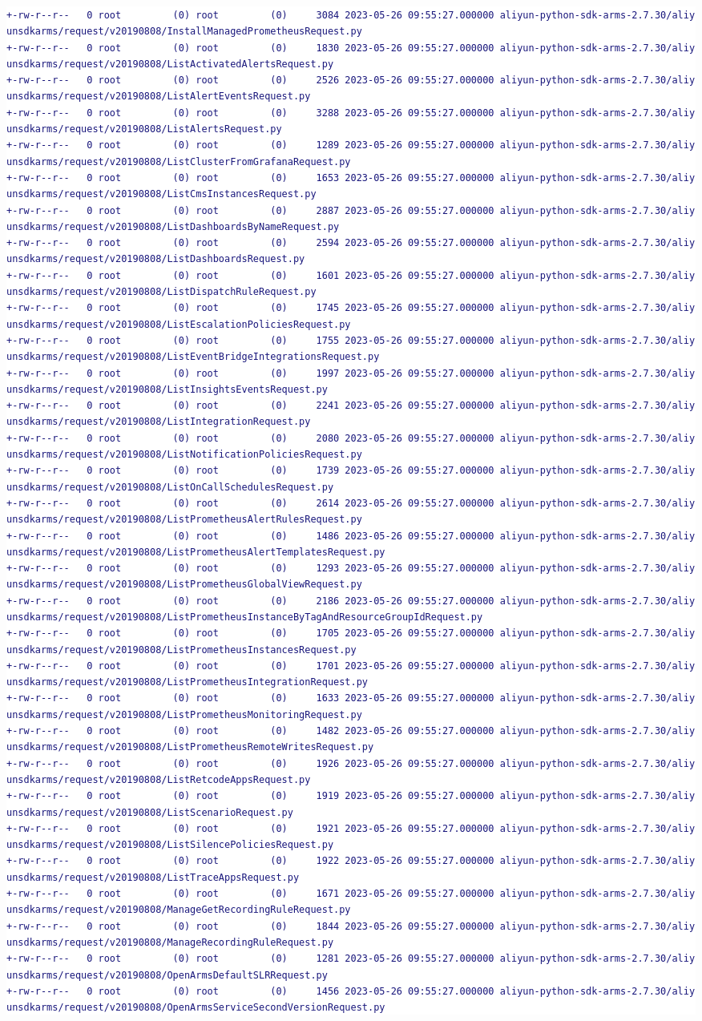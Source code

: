 ```diff
+-rw-r--r--   0 root         (0) root         (0)     3084 2023-05-26 09:55:27.000000 aliyun-python-sdk-arms-2.7.30/aliyunsdkarms/request/v20190808/InstallManagedPrometheusRequest.py
+-rw-r--r--   0 root         (0) root         (0)     1830 2023-05-26 09:55:27.000000 aliyun-python-sdk-arms-2.7.30/aliyunsdkarms/request/v20190808/ListActivatedAlertsRequest.py
+-rw-r--r--   0 root         (0) root         (0)     2526 2023-05-26 09:55:27.000000 aliyun-python-sdk-arms-2.7.30/aliyunsdkarms/request/v20190808/ListAlertEventsRequest.py
+-rw-r--r--   0 root         (0) root         (0)     3288 2023-05-26 09:55:27.000000 aliyun-python-sdk-arms-2.7.30/aliyunsdkarms/request/v20190808/ListAlertsRequest.py
+-rw-r--r--   0 root         (0) root         (0)     1289 2023-05-26 09:55:27.000000 aliyun-python-sdk-arms-2.7.30/aliyunsdkarms/request/v20190808/ListClusterFromGrafanaRequest.py
+-rw-r--r--   0 root         (0) root         (0)     1653 2023-05-26 09:55:27.000000 aliyun-python-sdk-arms-2.7.30/aliyunsdkarms/request/v20190808/ListCmsInstancesRequest.py
+-rw-r--r--   0 root         (0) root         (0)     2887 2023-05-26 09:55:27.000000 aliyun-python-sdk-arms-2.7.30/aliyunsdkarms/request/v20190808/ListDashboardsByNameRequest.py
+-rw-r--r--   0 root         (0) root         (0)     2594 2023-05-26 09:55:27.000000 aliyun-python-sdk-arms-2.7.30/aliyunsdkarms/request/v20190808/ListDashboardsRequest.py
+-rw-r--r--   0 root         (0) root         (0)     1601 2023-05-26 09:55:27.000000 aliyun-python-sdk-arms-2.7.30/aliyunsdkarms/request/v20190808/ListDispatchRuleRequest.py
+-rw-r--r--   0 root         (0) root         (0)     1745 2023-05-26 09:55:27.000000 aliyun-python-sdk-arms-2.7.30/aliyunsdkarms/request/v20190808/ListEscalationPoliciesRequest.py
+-rw-r--r--   0 root         (0) root         (0)     1755 2023-05-26 09:55:27.000000 aliyun-python-sdk-arms-2.7.30/aliyunsdkarms/request/v20190808/ListEventBridgeIntegrationsRequest.py
+-rw-r--r--   0 root         (0) root         (0)     1997 2023-05-26 09:55:27.000000 aliyun-python-sdk-arms-2.7.30/aliyunsdkarms/request/v20190808/ListInsightsEventsRequest.py
+-rw-r--r--   0 root         (0) root         (0)     2241 2023-05-26 09:55:27.000000 aliyun-python-sdk-arms-2.7.30/aliyunsdkarms/request/v20190808/ListIntegrationRequest.py
+-rw-r--r--   0 root         (0) root         (0)     2080 2023-05-26 09:55:27.000000 aliyun-python-sdk-arms-2.7.30/aliyunsdkarms/request/v20190808/ListNotificationPoliciesRequest.py
+-rw-r--r--   0 root         (0) root         (0)     1739 2023-05-26 09:55:27.000000 aliyun-python-sdk-arms-2.7.30/aliyunsdkarms/request/v20190808/ListOnCallSchedulesRequest.py
+-rw-r--r--   0 root         (0) root         (0)     2614 2023-05-26 09:55:27.000000 aliyun-python-sdk-arms-2.7.30/aliyunsdkarms/request/v20190808/ListPrometheusAlertRulesRequest.py
+-rw-r--r--   0 root         (0) root         (0)     1486 2023-05-26 09:55:27.000000 aliyun-python-sdk-arms-2.7.30/aliyunsdkarms/request/v20190808/ListPrometheusAlertTemplatesRequest.py
+-rw-r--r--   0 root         (0) root         (0)     1293 2023-05-26 09:55:27.000000 aliyun-python-sdk-arms-2.7.30/aliyunsdkarms/request/v20190808/ListPrometheusGlobalViewRequest.py
+-rw-r--r--   0 root         (0) root         (0)     2186 2023-05-26 09:55:27.000000 aliyun-python-sdk-arms-2.7.30/aliyunsdkarms/request/v20190808/ListPrometheusInstanceByTagAndResourceGroupIdRequest.py
+-rw-r--r--   0 root         (0) root         (0)     1705 2023-05-26 09:55:27.000000 aliyun-python-sdk-arms-2.7.30/aliyunsdkarms/request/v20190808/ListPrometheusInstancesRequest.py
+-rw-r--r--   0 root         (0) root         (0)     1701 2023-05-26 09:55:27.000000 aliyun-python-sdk-arms-2.7.30/aliyunsdkarms/request/v20190808/ListPrometheusIntegrationRequest.py
+-rw-r--r--   0 root         (0) root         (0)     1633 2023-05-26 09:55:27.000000 aliyun-python-sdk-arms-2.7.30/aliyunsdkarms/request/v20190808/ListPrometheusMonitoringRequest.py
+-rw-r--r--   0 root         (0) root         (0)     1482 2023-05-26 09:55:27.000000 aliyun-python-sdk-arms-2.7.30/aliyunsdkarms/request/v20190808/ListPrometheusRemoteWritesRequest.py
+-rw-r--r--   0 root         (0) root         (0)     1926 2023-05-26 09:55:27.000000 aliyun-python-sdk-arms-2.7.30/aliyunsdkarms/request/v20190808/ListRetcodeAppsRequest.py
+-rw-r--r--   0 root         (0) root         (0)     1919 2023-05-26 09:55:27.000000 aliyun-python-sdk-arms-2.7.30/aliyunsdkarms/request/v20190808/ListScenarioRequest.py
+-rw-r--r--   0 root         (0) root         (0)     1921 2023-05-26 09:55:27.000000 aliyun-python-sdk-arms-2.7.30/aliyunsdkarms/request/v20190808/ListSilencePoliciesRequest.py
+-rw-r--r--   0 root         (0) root         (0)     1922 2023-05-26 09:55:27.000000 aliyun-python-sdk-arms-2.7.30/aliyunsdkarms/request/v20190808/ListTraceAppsRequest.py
+-rw-r--r--   0 root         (0) root         (0)     1671 2023-05-26 09:55:27.000000 aliyun-python-sdk-arms-2.7.30/aliyunsdkarms/request/v20190808/ManageGetRecordingRuleRequest.py
+-rw-r--r--   0 root         (0) root         (0)     1844 2023-05-26 09:55:27.000000 aliyun-python-sdk-arms-2.7.30/aliyunsdkarms/request/v20190808/ManageRecordingRuleRequest.py
+-rw-r--r--   0 root         (0) root         (0)     1281 2023-05-26 09:55:27.000000 aliyun-python-sdk-arms-2.7.30/aliyunsdkarms/request/v20190808/OpenArmsDefaultSLRRequest.py
+-rw-r--r--   0 root         (0) root         (0)     1456 2023-05-26 09:55:27.000000 aliyun-python-sdk-arms-2.7.30/aliyunsdkarms/request/v20190808/OpenArmsServiceSecondVersionRequest.py
```